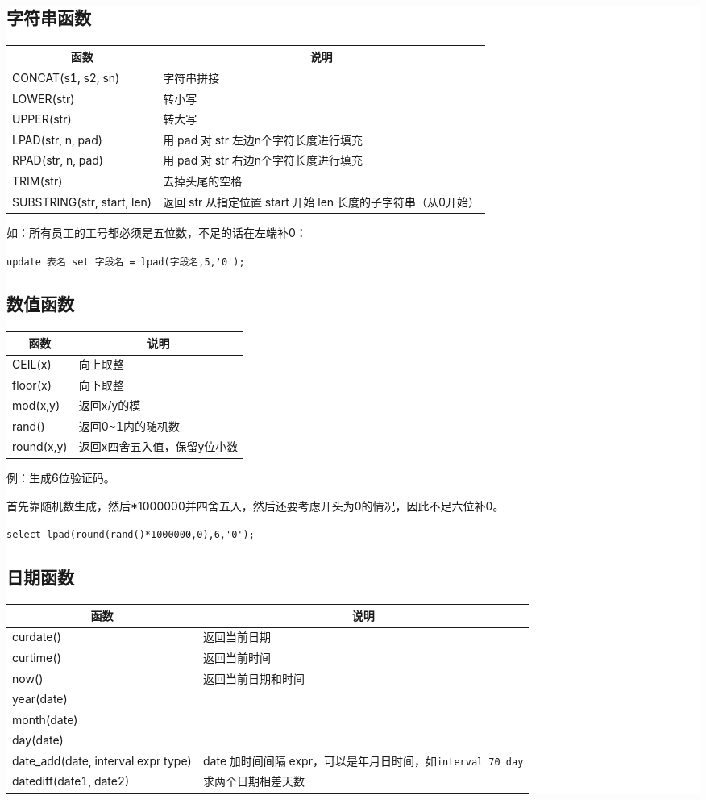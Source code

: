 ## 字符串函数

| 函数                       | 说明                                                         |
| -------------------------- | ------------------------------------------------------------ |
| CONCAT(s1, s2, sn)         | 字符串拼接                                                   |
| LOWER(str)                 | 转小写                                                       |
| UPPER(str)                 | 转大写                                                       |
| LPAD(str, n, pad)          | 用 pad 对 str 左边n个字符长度进行填充                        |
| RPAD(str, n, pad)          | 用 pad 对 str 右边n个字符长度进行填充                        |
| TRIM(str)                  | 去掉头尾的空格                                               |
| SUBSTRING(str, start, len) | 返回 str 从指定位置 start 开始 len 长度的子字符串（从0开始） |

如：所有员工的工号都必须是五位数，不足的话在左端补0：

```mysql
update 表名 set 字段名 = lpad(字段名,5,'0');
```

## 数值函数

| 函数       | 说明                         |
| ---------- | ---------------------------- |
| CEIL(x)    | 向上取整                     |
| floor(x)   | 向下取整                     |
| mod(x,y)   | 返回x/y的模                  |
| rand()     | 返回0~1内的随机数            |
| round(x,y) | 返回x四舍五入值，保留y位小数 |

例：生成6位验证码。

首先靠随机数生成，然后*1000000并四舍五入，然后还要考虑开头为0的情况，因此不足六位补0。

```mysql
select lpad(round(rand()*1000000,0),6,'0');
```

## 日期函数

| 函数                               | 说明                                                        |
| ---------------------------------- | ----------------------------------------------------------- |
| curdate()                          | 返回当前日期                                                |
| curtime()                          | 返回当前时间                                                |
| now()                              | 返回当前日期和时间                                          |
| year(date)                         |                                                             |
| month(date)                        |                                                             |
| day(date)                          |                                                             |
| date_add(date, interval expr type) | date 加时间间隔 expr，可以是年月日时间，如`interval 70 day` |
| datediff(date1, date2)             | 求两个日期相差天数                                          |
